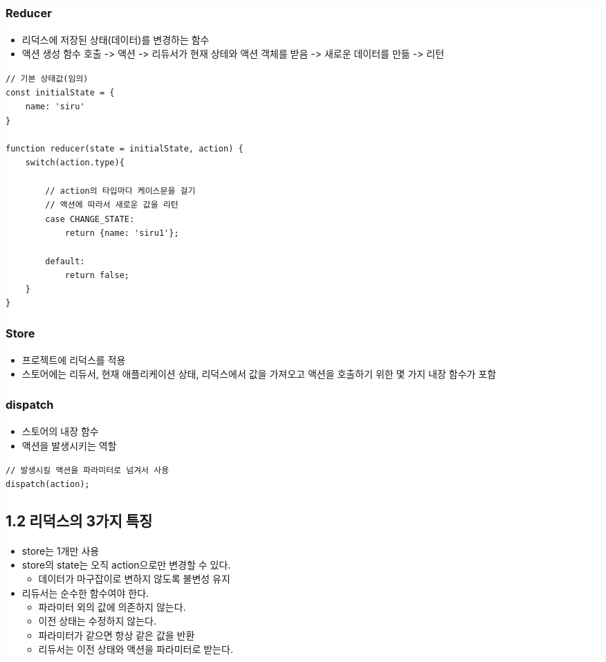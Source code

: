 

### Reducer

*  리덕스에 저장된 상태(데이터)를 변경하는 함수
* 액션 생성 함수 호출 -> 액션 -> 리듀서가 현재 상테와 액션 객체를 받음 -> 새로운 데이터를 만듦 -> 리턴

```react
// 기본 상태값(임의)
const initialState = {
	name: 'siru'
}

function reducer(state = initialState, action) {
	switch(action.type){

		// action의 타입마다 케이스문을 걸기
		// 액션에 따라서 새로운 값을 리턴
		case CHANGE_STATE: 
			return {name: 'siru1'};

		default: 
			return false;
	}	
}
```



### Store

* 프로젝트에 리덕스를 적용
* 스토어에는 리듀서, 현재 애플리케이션 상태, 리덕스에서 값을 가져오고 액션을 호출하기 위한 몇 가지 내장 함수가 포함



### dispatch

* 스토어의 내장 함수
* 액션을 발생시키는 역할

```react
// 발생시킬 액션을 파라미터로 넘겨서 사용
dispatch(action);
```



## 1.2 리덕스의 3가지 특징

* store는 1개만 사용
* store의 state는 오직 action으로만 변경할 수 있다.
  * 데이터가 마구잡이로 변하지 않도록 불변성 유지
* 리듀서는 순수한 함수여야 한다.
  * 파라미터 외의 값에 의존하지 않는다.
  * 이전 상태는 수정하지 않는다.
  * 파라미터가 같으면 항상 같은 값을 반환
  * 리듀서는 이전 상태와 액션을 파라미터로 받는다.
